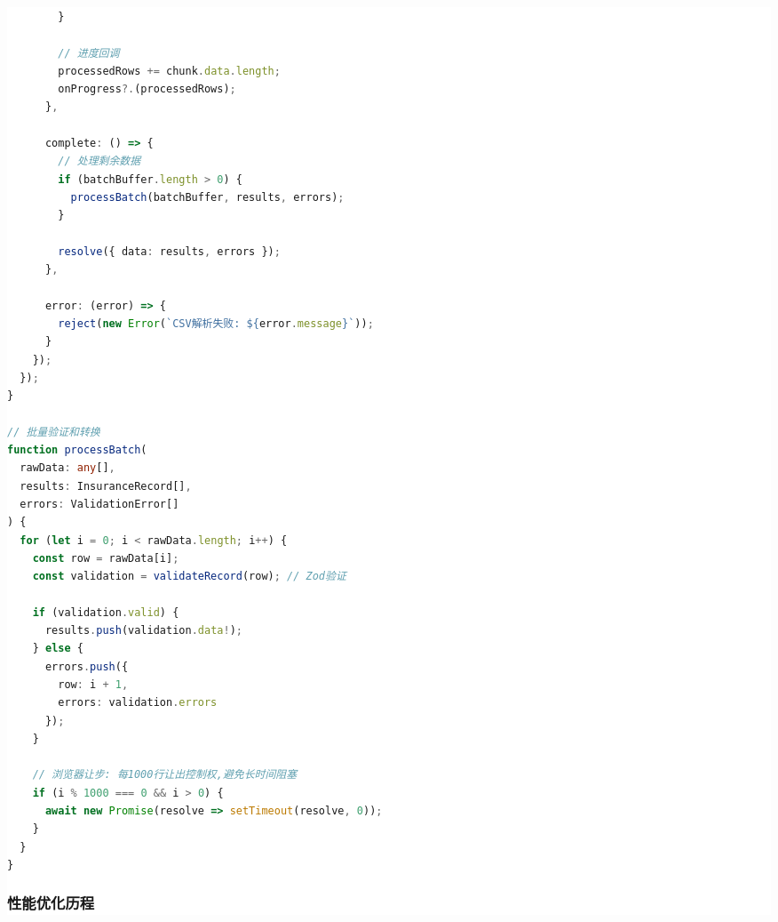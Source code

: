 ```typescript
        }

        // 进度回调
        processedRows += chunk.data.length;
        onProgress?.(processedRows);
      },

      complete: () => {
        // 处理剩余数据
        if (batchBuffer.length > 0) {
          processBatch(batchBuffer, results, errors);
        }

        resolve({ data: results, errors });
      },

      error: (error) => {
        reject(new Error(`CSV解析失败: ${error.message}`));
      }
    });
  });
}

// 批量验证和转换
function processBatch(
  rawData: any[],
  results: InsuranceRecord[],
  errors: ValidationError[]
) {
  for (let i = 0; i < rawData.length; i++) {
    const row = rawData[i];
    const validation = validateRecord(row); // Zod验证

    if (validation.valid) {
      results.push(validation.data!);
    } else {
      errors.push({
        row: i + 1,
        errors: validation.errors
      });
    }

    // 浏览器让步: 每1000行让出控制权,避免长时间阻塞
    if (i % 1000 === 0 && i > 0) {
      await new Promise(resolve => setTimeout(resolve, 0));
    }
  }
}
```

### 性能优化历程
